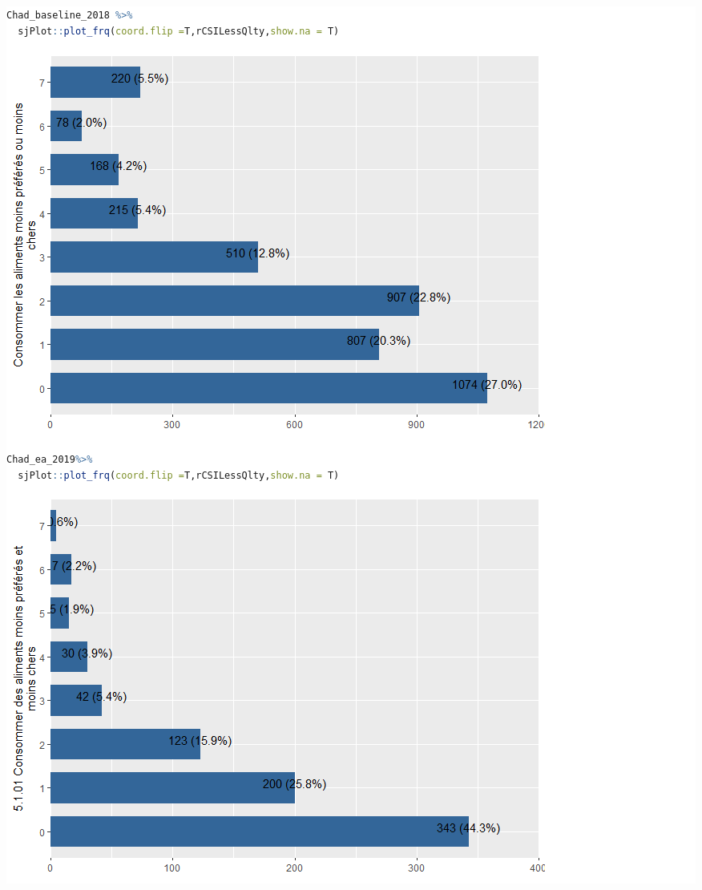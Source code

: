 
```r
Chad_baseline_2018 %>% 
  sjPlot::plot_frq(coord.flip =T,rCSILessQlty,show.na = T)
```

![](06_Chad_WFP_rCSI_data_files/figure-html/rCSILessQlty-1.png)

```r
Chad_ea_2019%>% 
  sjPlot::plot_frq(coord.flip =T,rCSILessQlty,show.na = T)
```

![](06_Chad_WFP_rCSI_data_files/figure-html/rCSILessQlty-2.png)
